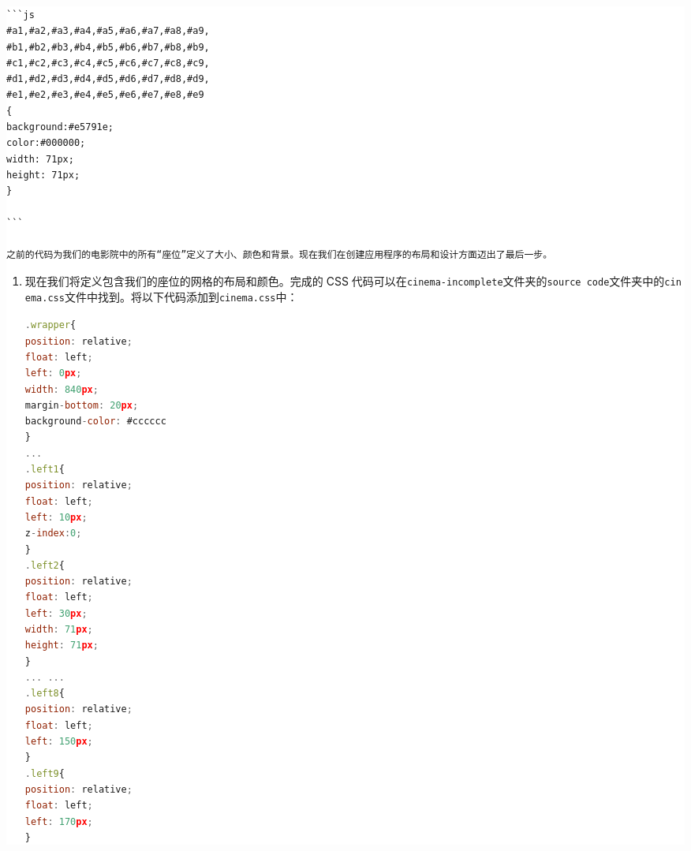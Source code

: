     ```js
    #a1,#a2,#a3,#a4,#a5,#a6,#a7,#a8,#a9,
    #b1,#b2,#b3,#b4,#b5,#b6,#b7,#b8,#b9,
    #c1,#c2,#c3,#c4,#c5,#c6,#c7,#c8,#c9,
    #d1,#d2,#d3,#d4,#d5,#d6,#d7,#d8,#d9,
    #e1,#e2,#e3,#e4,#e5,#e6,#e7,#e8,#e9
    {
    background:#e5791e;
    color:#000000;
    width: 71px;
    height: 71px;
    }

    ```

    之前的代码为我们的电影院中的所有“座位”定义了大小、颜色和背景。现在我们在创建应用程序的布局和设计方面迈出了最后一步。

1.  现在我们将定义包含我们的座位的网格的布局和颜色。完成的 CSS 代码可以在`cinema-incomplete`文件夹的`source code`文件夹中的`cinema.css`文件中找到。将以下代码添加到`cinema.css`中：

    ```js
    .wrapper{
    position: relative;
    float: left;
    left: 0px;
    width: 840px;
    margin-bottom: 20px;
    background-color: #cccccc
    }
    ...
    .left1{
    position: relative;
    float: left;
    left: 10px;
    z-index:0;
    }
    .left2{
    position: relative;
    float: left;
    left: 30px;
    width: 71px;
    height: 71px;
    }
    ... ...
    .left8{
    position: relative;
    float: left;
    left: 150px;
    }
    .left9{
    position: relative;
    float: left;
    left: 170px;
    }
